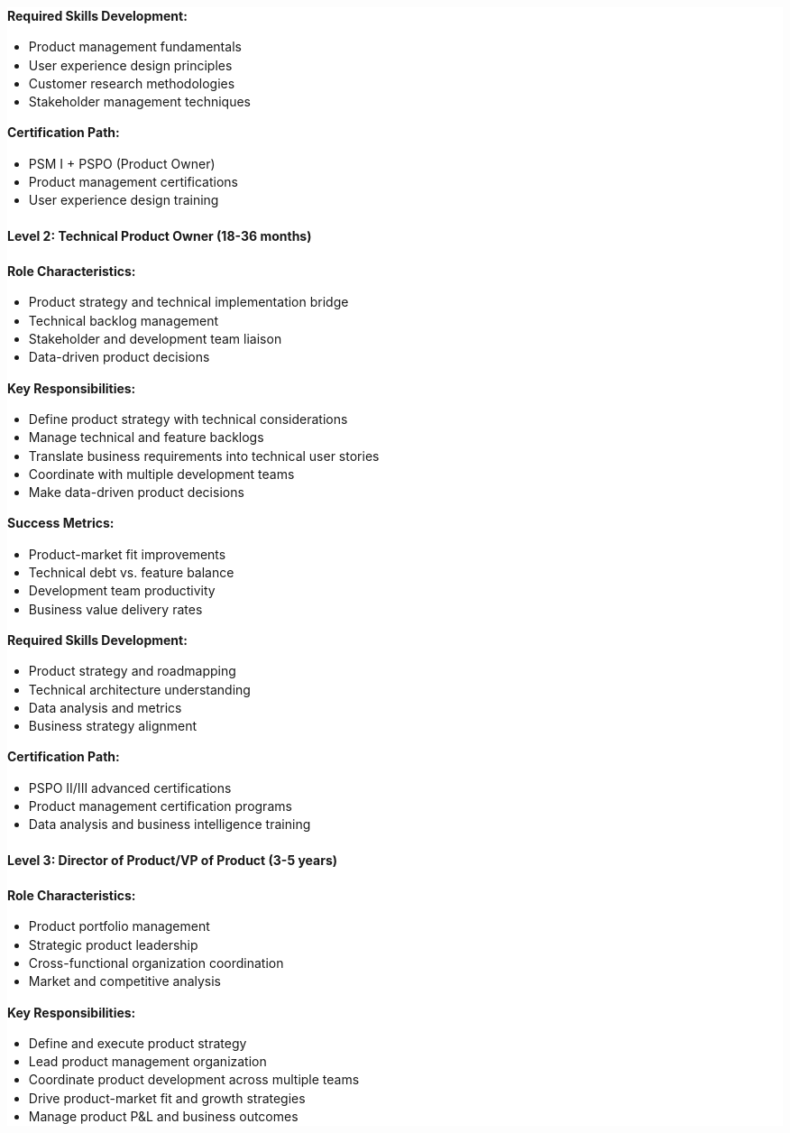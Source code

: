 **Required Skills Development:**
- Product management fundamentals
- User experience design principles
- Customer research methodologies
- Stakeholder management techniques

**Certification Path:**
- PSM I + PSPO (Product Owner)
- Product management certifications
- User experience design training

#### Level 2: Technical Product Owner (18-36 months)
**Role Characteristics:**
- Product strategy and technical implementation bridge
- Technical backlog management
- Stakeholder and development team liaison
- Data-driven product decisions

**Key Responsibilities:**
- Define product strategy with technical considerations
- Manage technical and feature backlogs
- Translate business requirements into technical user stories
- Coordinate with multiple development teams
- Make data-driven product decisions

**Success Metrics:**
- Product-market fit improvements
- Technical debt vs. feature balance
- Development team productivity
- Business value delivery rates

**Required Skills Development:**
- Product strategy and roadmapping
- Technical architecture understanding
- Data analysis and metrics
- Business strategy alignment

**Certification Path:**
- PSPO II/III advanced certifications
- Product management certification programs
- Data analysis and business intelligence training

#### Level 3: Director of Product/VP of Product (3-5 years)
**Role Characteristics:**
- Product portfolio management
- Strategic product leadership
- Cross-functional organization coordination
- Market and competitive analysis

**Key Responsibilities:**
- Define and execute product strategy
- Lead product management organization
- Coordinate product development across multiple teams
- Drive product-market fit and growth strategies
- Manage product P&L and business outcomes
